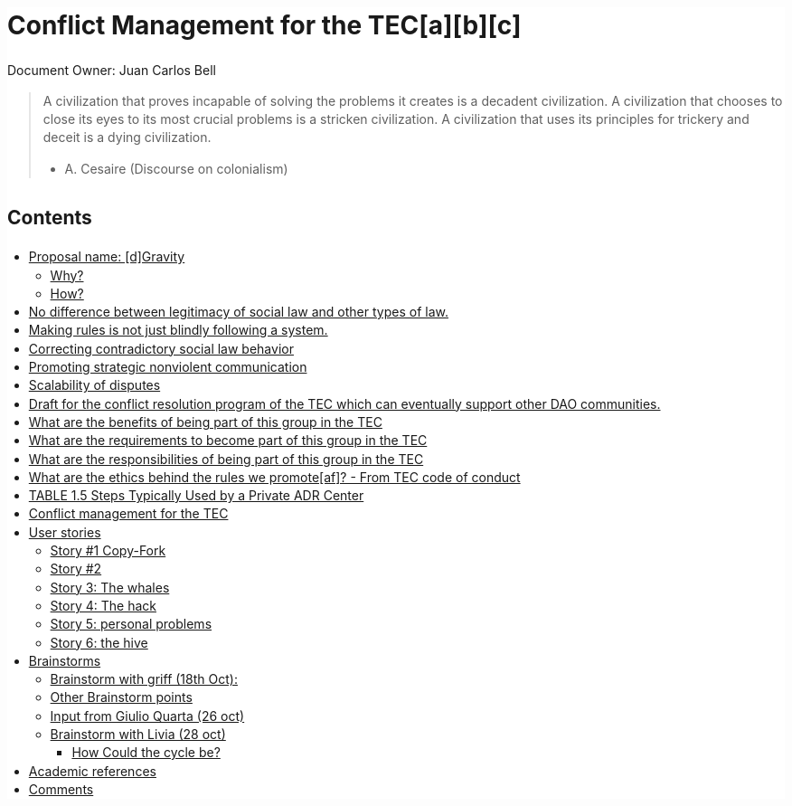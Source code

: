 # ﻿Conflict Management for the TEC[a][b][c]

Document Owner: Juan Carlos Bell

> A civilization that proves incapable of solving the problems it creates is a decadent civilization.  A civilization that chooses to close its eyes to its most crucial problems is a stricken civilization. A civilization that uses its principles for trickery and deceit is a dying civilization. 
> - A. Cesaire (Discourse on colonialism)

## Contents

- [Proposal name:  [d]Gravity](#proposal-name--dgravity)
  - [Why?](#why)
  - [How?](#how)
- [No difference between legitimacy of social law and other types of law.](#no-difference-between-legitimacy-of-social-law-and-other-types-of-law)
- [Making rules is not just blindly following a system.](#making-rules-is-not-just-blindly-following-a-system)
- [Correcting contradictory social law behavior](#correcting-contradictory-social-law-behavior)
- [Promoting strategic nonviolent communication](#promoting-strategic-nonviolent-communication)
- [Scalability of disputes](#scalability-of-disputes)
- [Draft for the conflict resolution program of the TEC which can eventually support other DAO communities.](#draft-for-the-conflict-resolution-program-of-the-tec-which-can-eventually-support-other-dao-communities)
- [What are the benefits of being part of this group in the TEC](#what-are-the-benefits-of-being-part-of-this-group-in-the-tec)
- [What are the requirements to become part of this group in the TEC](#what-are-the-requirements-to-become-part-of-this-group-in-the-tec)
- [What are the responsibilities of being part of this group in the TEC](#what-are-the-responsibilities-of-being-part-of-this-group-in-the-tec)
- [What are the ethics behind the rules we promote[af]? - From TEC code of conduct](#what-are-the-ethics-behind-the-rules-we-promoteaf---from-tec-code-of-conduct)
- [TABLE 1.5 Steps Typically Used by a Private ADR Center](#table-15-steps-typically-used-by-a-private-adr-center)
- [Conflict management for the TEC](#conflict-management-for-the-tec)
- [User stories](#user-stories)
  - [Story #1 Copy-Fork](#story-1-copy-fork)
  - [Story #2](#story-2)
  - [Story 3: The whales](#story-3-the-whales)
  - [Story 4: The hack](#story-4-the-hack)
  - [Story 5: personal problems](#story-5-personal-problems)
  - [Story 6: the hive](#story-6-the-hive)
- [Brainstorms](#brainstorms)
  - [Brainstorm with griff (18th Oct):](#brainstorm-with-griff-18th-oct)
  - [Other Brainstorm points](#other-brainstorm-points)
  - [Input from Giulio Quarta (26 oct)](#input-from-giulio-quarta-26-oct)
  - [Brainstorm with Livia (28 oct)](#brainstorm-with-livia-28-oct)
    - [How Could the cycle be?](#how-could-the-cycle-be)
- [Academic references](#academic-references)
- [Comments](#comments)

